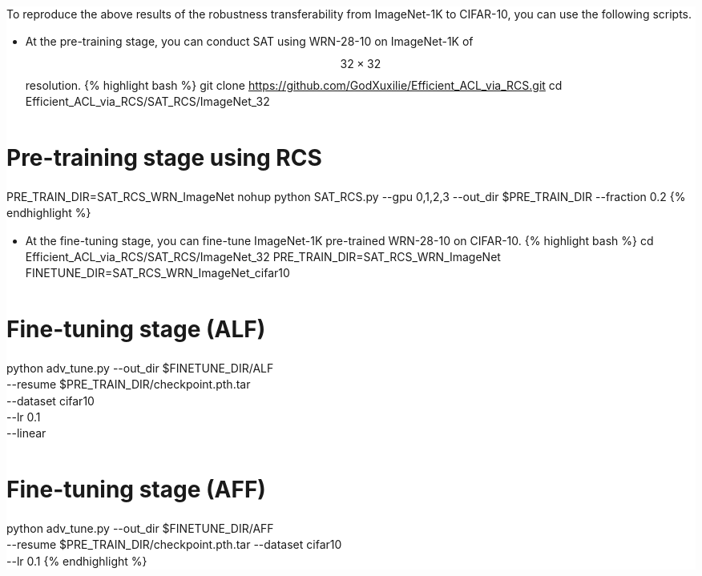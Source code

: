 To reproduce the above results of the robustness transferability from ImageNet-1K to CIFAR-10, you can use the following scripts.

- At the pre-training stage, you can conduct SAT using WRN-28-10 on ImageNet-1K of $$32 \times 32$$ resolution.
{% highlight bash %}
git clone https://github.com/GodXuxilie/Efficient_ACL_via_RCS.git
cd Efficient_ACL_via_RCS/SAT_RCS/ImageNet_32
# Pre-training stage using RCS
PRE_TRAIN_DIR=SAT_RCS_WRN_ImageNet
nohup python SAT_RCS.py --gpu 0,1,2,3 --out_dir $PRE_TRAIN_DIR --fraction 0.2
{% endhighlight %}

- At the fine-tuning stage, you can fine-tune ImageNet-1K pre-trained WRN-28-10 on CIFAR-10.
{% highlight bash %}
cd Efficient_ACL_via_RCS/SAT_RCS/ImageNet_32
PRE_TRAIN_DIR=SAT_RCS_WRN_ImageNet
FINETUNE_DIR=SAT_RCS_WRN_ImageNet_cifar10
# Fine-tuning stage (ALF)
python adv_tune.py --out_dir $FINETUNE_DIR/ALF \
                   --resume $PRE_TRAIN_DIR/checkpoint.pth.tar \
                   --dataset cifar10 \
                   --lr 0.1 \
                   --linear 
# Fine-tuning stage (AFF)
python adv_tune.py --out_dir $FINETUNE_DIR/AFF \
                   --resume $PRE_TRAIN_DIR/checkpoint.pth.tar 
                   --dataset cifar10 \
                   --lr 0.1
{% endhighlight %}



